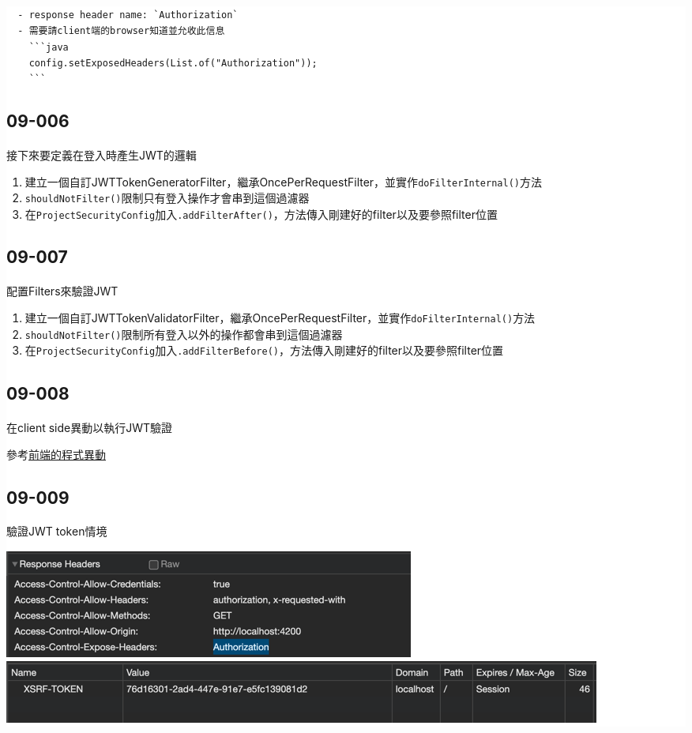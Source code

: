       - response header name: `Authorization`
      - 需要請client端的browser知道並允收此信息
        ```java
        config.setExposedHeaders(List.of("Authorization"));
        ```

## 09-006
接下來要定義在登入時產生JWT的邏輯
1. 建立一個自訂JWTTokenGeneratorFilter，繼承OncePerRequestFilter，並實作`doFilterInternal()`方法
2. `shouldNotFilter()`限制只有登入操作才會串到這個過濾器
2. 在`ProjectSecurityConfig`加入`.addFilterAfter()`，方法傳入剛建好的filter以及要參照filter位置

## 09-007
配置Filters來驗證JWT
1. 建立一個自訂JWTTokenValidatorFilter，繼承OncePerRequestFilter，並實作`doFilterInternal()`方法
2. `shouldNotFilter()`限制所有登入以外的操作都會串到這個過濾器
2. 在`ProjectSecurityConfig`加入`.addFilterBefore()`，方法傳入剛建好的filter以及要參照filter位置

## 09-008
在client side異動以執行JWT驗證

參考[前端的程式異動](https://github.com/wysiwyz/security516frontend/commit/9d468e799ee5a72e49b9866d38012e1645891fbe)

## 09-009
驗證JWT token情境

![Authentication_expose_header](src/main/resources/static/images/jwt_token_expose_header.png)
![Cookie_No_JsessionId](src/main/resources/static/images/jwt_token_nomore_sessionId.png)